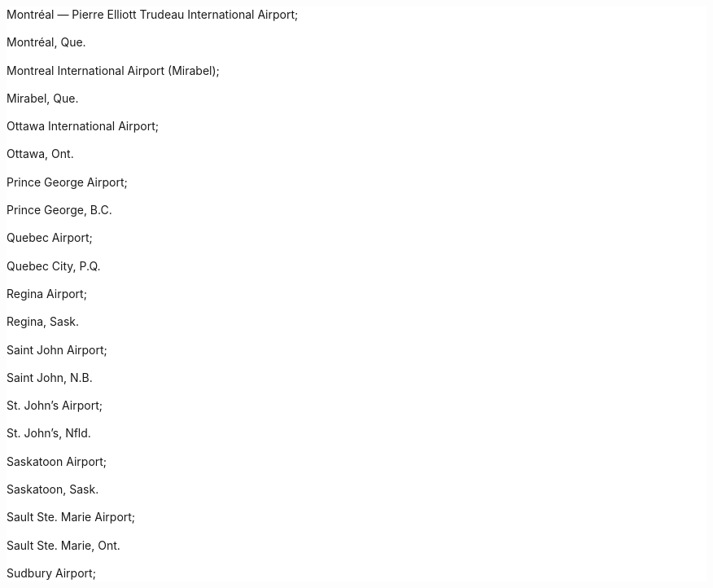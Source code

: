 


Montréal — Pierre Elliott Trudeau International Airport;

Montréal, Que.




Montreal International Airport (Mirabel);

Mirabel, Que.




Ottawa International Airport;

Ottawa, Ont.




Prince George Airport;

Prince George, B.C.




Quebec Airport;

Quebec City, P.Q.




Regina Airport;

Regina, Sask.




Saint John Airport;

Saint John, N.B.




St. John’s Airport;

St. John’s, Nfld.




Saskatoon Airport;

Saskatoon, Sask.




Sault Ste. Marie Airport;

Sault Ste. Marie, Ont.




Sudbury Airport;
